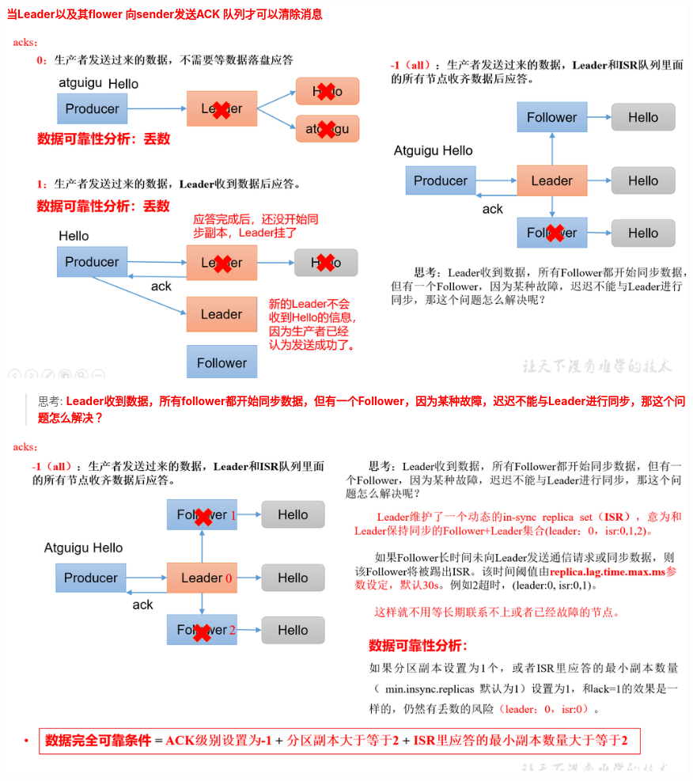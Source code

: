 <font color='red'>**当Leader以及其flower 向sender发送ACK  队列才可以清除消息**</font>



![image-20221211223724936](markdown-img/producer.assets/image-20221211223724936.png)

> 思考: <font color='red'>**Leader收到数据，所有follower都开始同步数据，但有一个Follower，因为某种故障，迟迟不能与Leader进行同步，那这个问题怎么解决？**</font>

![image-20221211224507759](markdown-img/producer.assets/image-20221211224507759.png)
